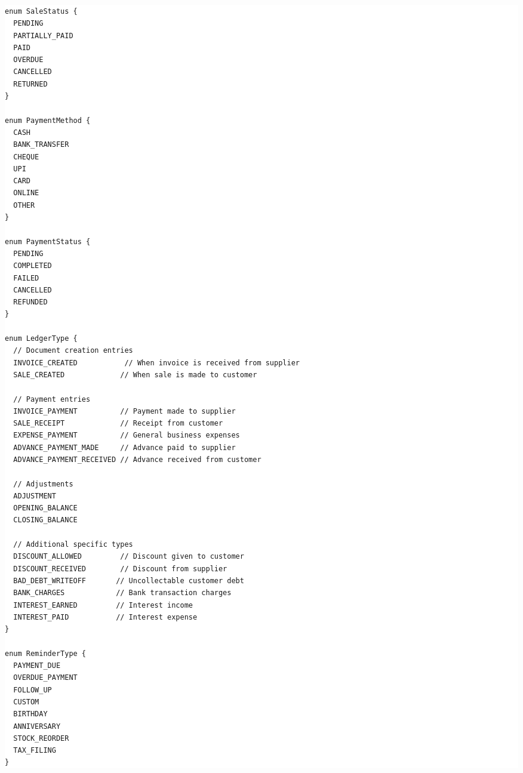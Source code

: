 ````
enum SaleStatus {
  PENDING
  PARTIALLY_PAID
  PAID
  OVERDUE
  CANCELLED
  RETURNED
}

enum PaymentMethod {
  CASH
  BANK_TRANSFER
  CHEQUE
  UPI
  CARD
  ONLINE
  OTHER
}

enum PaymentStatus {
  PENDING
  COMPLETED
  FAILED
  CANCELLED
  REFUNDED
}

enum LedgerType {
  // Document creation entries
  INVOICE_CREATED           // When invoice is received from supplier
  SALE_CREATED             // When sale is made to customer

  // Payment entries
  INVOICE_PAYMENT          // Payment made to supplier
  SALE_RECEIPT             // Receipt from customer
  EXPENSE_PAYMENT          // General business expenses
  ADVANCE_PAYMENT_MADE     // Advance paid to supplier
  ADVANCE_PAYMENT_RECEIVED // Advance received from customer

  // Adjustments
  ADJUSTMENT
  OPENING_BALANCE
  CLOSING_BALANCE

  // Additional specific types
  DISCOUNT_ALLOWED         // Discount given to customer
  DISCOUNT_RECEIVED        // Discount from supplier
  BAD_DEBT_WRITEOFF       // Uncollectable customer debt
  BANK_CHARGES            // Bank transaction charges
  INTEREST_EARNED         // Interest income
  INTEREST_PAID           // Interest expense
}

enum ReminderType {
  PAYMENT_DUE
  OVERDUE_PAYMENT
  FOLLOW_UP
  CUSTOM
  BIRTHDAY
  ANNIVERSARY
  STOCK_REORDER
  TAX_FILING
}
````